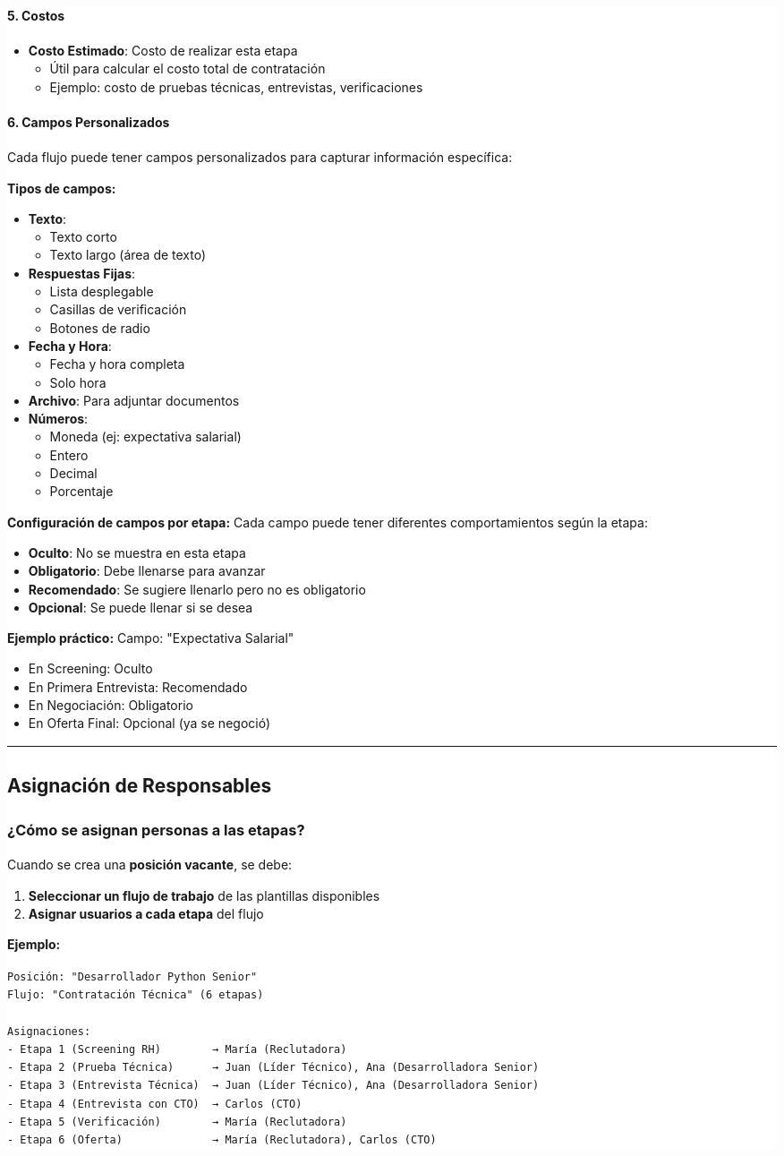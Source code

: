 #### 5. Costos
- **Costo Estimado**: Costo de realizar esta etapa
  - Útil para calcular el costo total de contratación
  - Ejemplo: costo de pruebas técnicas, entrevistas, verificaciones

#### 6. Campos Personalizados

Cada flujo puede tener campos personalizados para capturar información específica:

**Tipos de campos:**
- **Texto**:
  - Texto corto
  - Texto largo (área de texto)
- **Respuestas Fijas**:
  - Lista desplegable
  - Casillas de verificación
  - Botones de radio
- **Fecha y Hora**:
  - Fecha y hora completa
  - Solo hora
- **Archivo**: Para adjuntar documentos
- **Números**:
  - Moneda (ej: expectativa salarial)
  - Entero
  - Decimal
  - Porcentaje

**Configuración de campos por etapa:**
Cada campo puede tener diferentes comportamientos según la etapa:
- **Oculto**: No se muestra en esta etapa
- **Obligatorio**: Debe llenarse para avanzar
- **Recomendado**: Se sugiere llenarlo pero no es obligatorio
- **Opcional**: Se puede llenar si se desea

**Ejemplo práctico:**
Campo: "Expectativa Salarial"
- En Screening: Oculto
- En Primera Entrevista: Recomendado
- En Negociación: Obligatorio
- En Oferta Final: Opcional (ya se negoció)

---

## Asignación de Responsables

### ¿Cómo se asignan personas a las etapas?

Cuando se crea una **posición vacante**, se debe:

1. **Seleccionar un flujo de trabajo** de las plantillas disponibles
2. **Asignar usuarios a cada etapa** del flujo

**Ejemplo:**
```
Posición: "Desarrollador Python Senior"
Flujo: "Contratación Técnica" (6 etapas)

Asignaciones:
- Etapa 1 (Screening RH)        → María (Reclutadora)
- Etapa 2 (Prueba Técnica)      → Juan (Líder Técnico), Ana (Desarrolladora Senior)
- Etapa 3 (Entrevista Técnica)  → Juan (Líder Técnico), Ana (Desarrolladora Senior)
- Etapa 4 (Entrevista con CTO)  → Carlos (CTO)
- Etapa 5 (Verificación)        → María (Reclutadora)
- Etapa 6 (Oferta)              → María (Reclutadora), Carlos (CTO)
```
